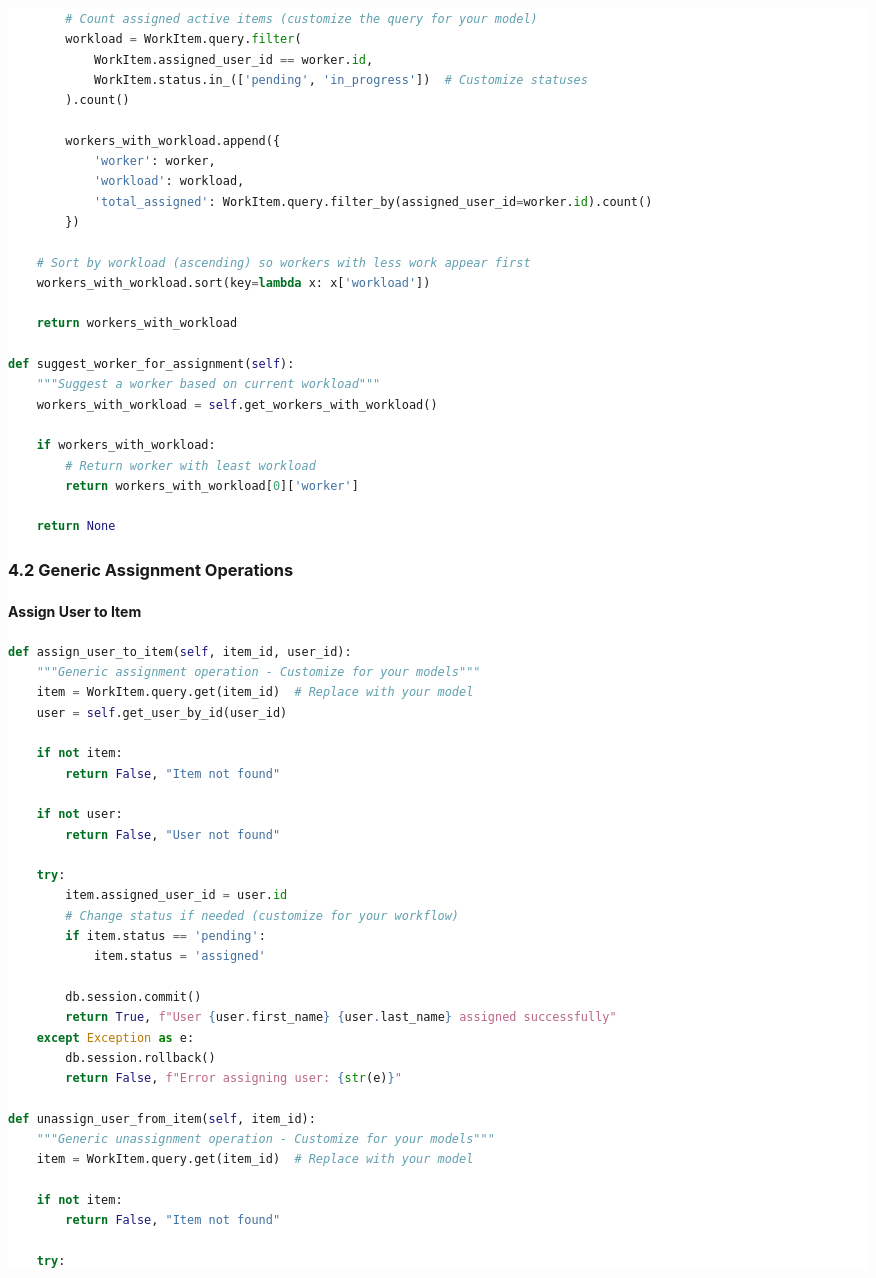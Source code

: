 ```python
        # Count assigned active items (customize the query for your model)
        workload = WorkItem.query.filter(
            WorkItem.assigned_user_id == worker.id,
            WorkItem.status.in_(['pending', 'in_progress'])  # Customize statuses
        ).count()
        
        workers_with_workload.append({
            'worker': worker,
            'workload': workload,
            'total_assigned': WorkItem.query.filter_by(assigned_user_id=worker.id).count()
        })
    
    # Sort by workload (ascending) so workers with less work appear first
    workers_with_workload.sort(key=lambda x: x['workload'])
    
    return workers_with_workload

def suggest_worker_for_assignment(self):
    """Suggest a worker based on current workload"""
    workers_with_workload = self.get_workers_with_workload()
    
    if workers_with_workload:
        # Return worker with least workload
        return workers_with_workload[0]['worker']
    
    return None
```

### 4.2 Generic Assignment Operations

#### Assign User to Item
```python
def assign_user_to_item(self, item_id, user_id):
    """Generic assignment operation - Customize for your models"""
    item = WorkItem.query.get(item_id)  # Replace with your model
    user = self.get_user_by_id(user_id)
    
    if not item:
        return False, "Item not found"
    
    if not user:
        return False, "User not found"
    
    try:
        item.assigned_user_id = user.id
        # Change status if needed (customize for your workflow)
        if item.status == 'pending':
            item.status = 'assigned'
        
        db.session.commit()
        return True, f"User {user.first_name} {user.last_name} assigned successfully"
    except Exception as e:
        db.session.rollback()
        return False, f"Error assigning user: {str(e)}"

def unassign_user_from_item(self, item_id):
    """Generic unassignment operation - Customize for your models"""
    item = WorkItem.query.get(item_id)  # Replace with your model
    
    if not item:
        return False, "Item not found"
    
    try:
```